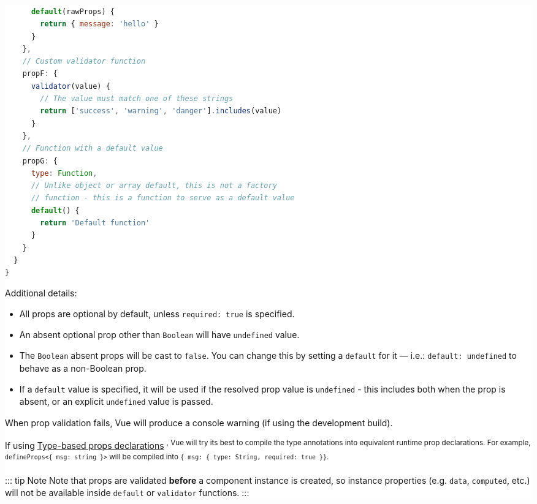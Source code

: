 ```js
      default(rawProps) {
        return { message: 'hello' }
      }
    },
    // Custom validator function
    propF: {
      validator(value) {
        // The value must match one of these strings
        return ['success', 'warning', 'danger'].includes(value)
      }
    },
    // Function with a default value
    propG: {
      type: Function,
      // Unlike object or array default, this is not a factory 
      // function - this is a function to serve as a default value
      default() {
        return 'Default function'
      }
    }
  }
}
```

</div>

Additional details:

- All props are optional by default, unless `required: true` is specified.

- An absent optional prop other than `Boolean` will have `undefined` value.

- The `Boolean` absent props will be cast to `false`. You can change this by setting a `default` for it — i.e.: `default: undefined` to behave as a non-Boolean prop.

- If a `default` value is specified, it will be used if the resolved prop value is `undefined` - this includes both when the prop is absent, or an explicit `undefined` value is passed.

When prop validation fails, Vue will produce a console warning (if using the development build).

<div class="composition-api">

If using [Type-based props declarations](/api/sfc-script-setup#type-only-props-emit-declarations) <sup class="vt-badge ts" />, Vue will try its best to compile the type annotations into equivalent runtime prop declarations. For example, `defineProps<{ msg: string }>` will be compiled into `{ msg: { type: String, required: true }}`.

</div>
<div class="options-api">

::: tip Note
Note that props are validated **before** a component instance is created, so instance properties (e.g. `data`, `computed`, etc.) will not be available inside `default` or `validator` functions.
:::

</div>

